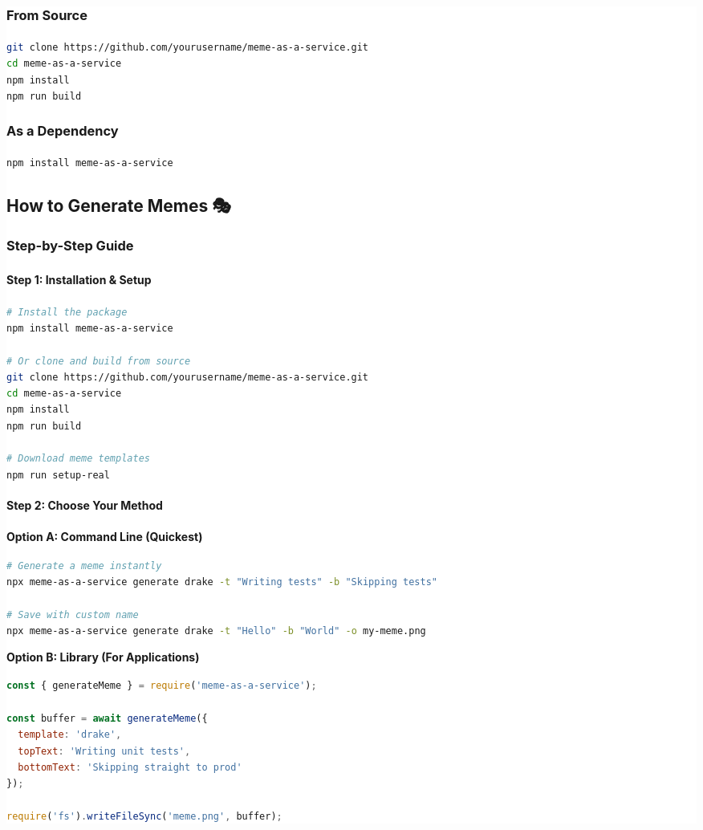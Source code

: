 ### From Source
```bash
git clone https://github.com/yourusername/meme-as-a-service.git
cd meme-as-a-service
npm install
npm run build
```

### As a Dependency
```bash
npm install meme-as-a-service
```

## How to Generate Memes 🎭

### Step-by-Step Guide

#### Step 1: Installation & Setup
```bash
# Install the package
npm install meme-as-a-service

# Or clone and build from source
git clone https://github.com/yourusername/meme-as-a-service.git
cd meme-as-a-service
npm install
npm run build

# Download meme templates
npm run setup-real
```

#### Step 2: Choose Your Method

**Option A: Command Line (Quickest)**
```bash
# Generate a meme instantly
npx meme-as-a-service generate drake -t "Writing tests" -b "Skipping tests"

# Save with custom name
npx meme-as-a-service generate drake -t "Hello" -b "World" -o my-meme.png
```

**Option B: Library (For Applications)**
```javascript
const { generateMeme } = require('meme-as-a-service');

const buffer = await generateMeme({
  template: 'drake',
  topText: 'Writing unit tests',
  bottomText: 'Skipping straight to prod'
});

require('fs').writeFileSync('meme.png', buffer);
```
